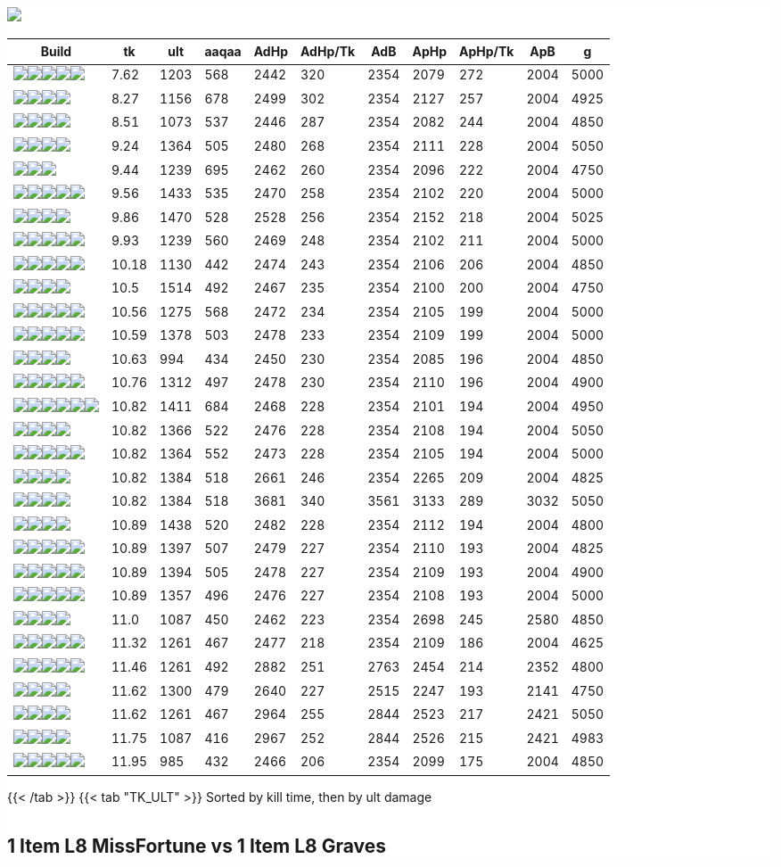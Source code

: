 ![](/StatMods/StatModsArmorIcon.png)





 Build |tk|ult|aaqaa|AdHp|AdHp/Tk|AdB|ApHp|ApHp/Tk|ApB|g
-|-|-|-|-|-|-|-|-|-|-
![](/item/6672.png)![](/item/2422.png)![](/item/1053.png)![](/item/1055.png)![](/item/1036.png)|7.62|1203|568|2442|320|2354|2079|272|2004|5000
![](/item/3153.png)![](/item/2422.png)![](/item/1055.png)![](/item/1037.png)|8.27|1156|678|2499|302|2354|2127|257|2004|4925
![](/item/3124.png)![](/item/2422.png)![](/item/1053.png)![](/item/1055.png)|8.51|1073|537|2446|287|2354|2082|244|2004|4850
![](/item/6675.png)![](/item/2422.png)![](/item/1053.png)![](/item/1055.png)|9.24|1364|505|2480|268|2354|2111|228|2004|5050
![](/item/6671.png)![](/item/1053.png)![](/item/1055.png)|9.44|1239|695|2462|260|2354|2096|222|2004|4750
![](/item/6676.png)![](/item/2422.png)![](/item/1053.png)![](/item/1055.png)![](/item/1036.png)|9.56|1433|535|2470|258|2354|2102|220|2004|5000
![](/item/3074.png)![](/item/2422.png)![](/item/1055.png)![](/item/1037.png)|9.86|1470|528|2528|256|2354|2152|218|2004|5025
![](/item/3087.png)![](/item/2422.png)![](/item/1053.png)![](/item/1055.png)![](/item/1036.png)|9.93|1239|560|2469|248|2354|2102|211|2004|5000
![](/item/3046.png)![](/item/1053.png)![](/item/1055.png)![](/item/1036.png)![](/item/1036.png)|10.18|1130|442|2474|243|2354|2106|206|2004|4850
![](/item/6691.png)![](/item/2422.png)![](/item/1053.png)![](/item/1055.png)|10.5|1514|492|2467|235|2354|2100|200|2004|4750
![](/item/3095.png)![](/item/2422.png)![](/item/1053.png)![](/item/1055.png)![](/item/1036.png)|10.56|1275|568|2472|234|2354|2105|199|2004|5000
![](/item/6696.png)![](/item/2422.png)![](/item/1053.png)![](/item/1055.png)![](/item/1036.png)|10.59|1378|503|2478|233|2354|2109|199|2004|5000
![](/item/3115.png)![](/item/2422.png)![](/item/1053.png)![](/item/1055.png)|10.63|994|434|2450|230|2354|2085|196|2004|4850
![](/item/3508.png)![](/item/2422.png)![](/item/1053.png)![](/item/1055.png)![](/item/1036.png)|10.76|1312|497|2478|230|2354|2110|196|2004|4900
![](/item/6695.png)![](/item/2422.png)![](/item/1053.png)![](/item/1055.png)![](/item/1036.png)![](/item/1036.png)|10.82|1411|684|2468|228|2354|2101|194|2004|4950
![](/item/3031.png)![](/item/2422.png)![](/item/1053.png)![](/item/1055.png)|10.82|1366|522|2476|228|2354|2108|194|2004|5050
![](/item/3033.png)![](/item/2422.png)![](/item/1053.png)![](/item/1055.png)![](/item/1036.png)|10.82|1364|552|2473|228|2354|2105|194|2004|5000
![](/item/3072.png)![](/item/2422.png)![](/item/1055.png)![](/item/1037.png)|10.82|1384|518|2661|246|2354|2265|209|2004|4825
![](/item/6673.png)![](/item/2422.png)![](/item/1055.png)![](/item/1038.png)|10.82|1384|518|3681|340|3561|3133|289|3032|5050
![](/item/3142.png)![](/item/1053.png)![](/item/1055.png)![](/item/1036.png)|10.89|1438|520|2482|228|2354|2112|194|2004|4800
![](/item/3179.png)![](/item/2422.png)![](/item/1053.png)![](/item/1055.png)![](/item/1037.png)|10.89|1397|507|2479|227|2354|2110|193|2004|4825
![](/item/3004.png)![](/item/2422.png)![](/item/1053.png)![](/item/1055.png)![](/item/1036.png)|10.89|1394|505|2478|227|2354|2109|193|2004|4900
![](/item/6693.png)![](/item/2422.png)![](/item/1053.png)![](/item/1055.png)![](/item/1036.png)|10.89|1357|496|2476|227|2354|2108|193|2004|5000
![](/item/3091.png)![](/item/2422.png)![](/item/1053.png)![](/item/1055.png)|11.0|1087|450|2462|223|2354|2698|245|2580|4850
![](/item/3006.png)![](/item/1053.png)![](/item/1055.png)![](/item/1038.png)![](/item/1037.png)|11.32|1261|467|2477|218|2354|2109|186|2004|4625
![](/item/6609.png)![](/item/2422.png)![](/item/1053.png)![](/item/1055.png)![](/item/1036.png)|11.46|1261|492|2882|251|2763|2454|214|2352|4800
![](/item/6692.png)![](/item/2422.png)![](/item/1053.png)![](/item/1055.png)|11.62|1300|479|2640|227|2515|2247|193|2141|4750
![](/item/3161.png)![](/item/2422.png)![](/item/1053.png)![](/item/1055.png)|11.62|1261|467|2964|255|2844|2523|217|2421|5050
![](/item/3078.png)![](/item/2422.png)![](/item/1053.png)![](/item/1055.png)|11.75|1087|416|2967|252|2844|2526|215|2421|4983
![](/item/3085.png)![](/item/1053.png)![](/item/1055.png)![](/item/1036.png)![](/item/1036.png)|11.95|985|432|2466|206|2354|2099|175|2004|4850
{{< /tab >}}
{{< tab "TK_ULT" >}}
Sorted by kill time, then by ult damage
## 1 Item L8 MissFortune vs 1 Item L8 Graves
